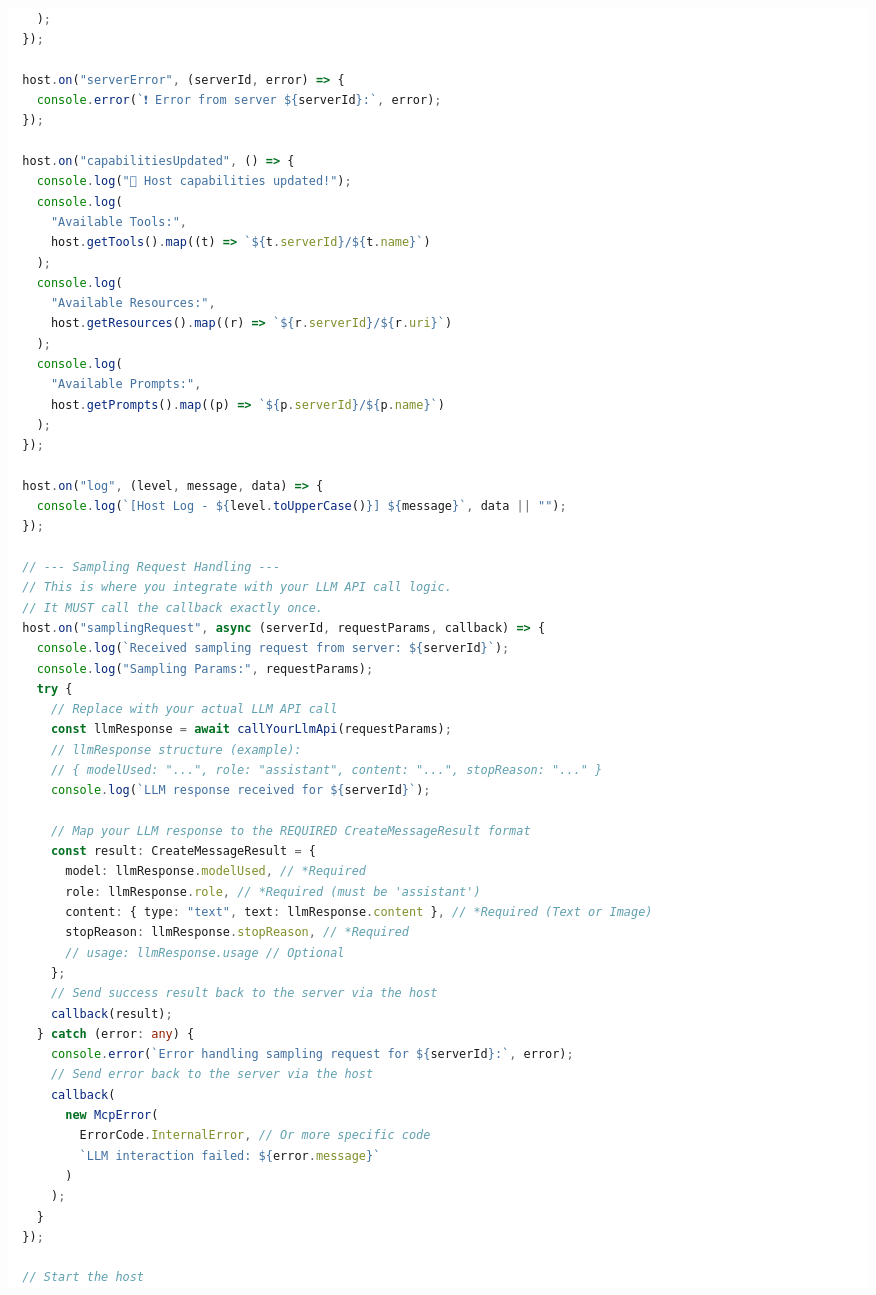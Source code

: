 ```typescript
    );
  });

  host.on("serverError", (serverId, error) => {
    console.error(`❗ Error from server ${serverId}:`, error);
  });

  host.on("capabilitiesUpdated", () => {
    console.log("🚀 Host capabilities updated!");
    console.log(
      "Available Tools:",
      host.getTools().map((t) => `${t.serverId}/${t.name}`)
    );
    console.log(
      "Available Resources:",
      host.getResources().map((r) => `${r.serverId}/${r.uri}`)
    );
    console.log(
      "Available Prompts:",
      host.getPrompts().map((p) => `${p.serverId}/${p.name}`)
    );
  });

  host.on("log", (level, message, data) => {
    console.log(`[Host Log - ${level.toUpperCase()}] ${message}`, data || "");
  });

  // --- Sampling Request Handling ---
  // This is where you integrate with your LLM API call logic.
  // It MUST call the callback exactly once.
  host.on("samplingRequest", async (serverId, requestParams, callback) => {
    console.log(`Received sampling request from server: ${serverId}`);
    console.log("Sampling Params:", requestParams);
    try {
      // Replace with your actual LLM API call
      const llmResponse = await callYourLlmApi(requestParams);
      // llmResponse structure (example):
      // { modelUsed: "...", role: "assistant", content: "...", stopReason: "..." }
      console.log(`LLM response received for ${serverId}`);

      // Map your LLM response to the REQUIRED CreateMessageResult format
      const result: CreateMessageResult = {
        model: llmResponse.modelUsed, // *Required
        role: llmResponse.role, // *Required (must be 'assistant')
        content: { type: "text", text: llmResponse.content }, // *Required (Text or Image)
        stopReason: llmResponse.stopReason, // *Required
        // usage: llmResponse.usage // Optional
      };
      // Send success result back to the server via the host
      callback(result);
    } catch (error: any) {
      console.error(`Error handling sampling request for ${serverId}:`, error);
      // Send error back to the server via the host
      callback(
        new McpError(
          ErrorCode.InternalError, // Or more specific code
          `LLM interaction failed: ${error.message}`
        )
      );
    }
  });

  // Start the host
```